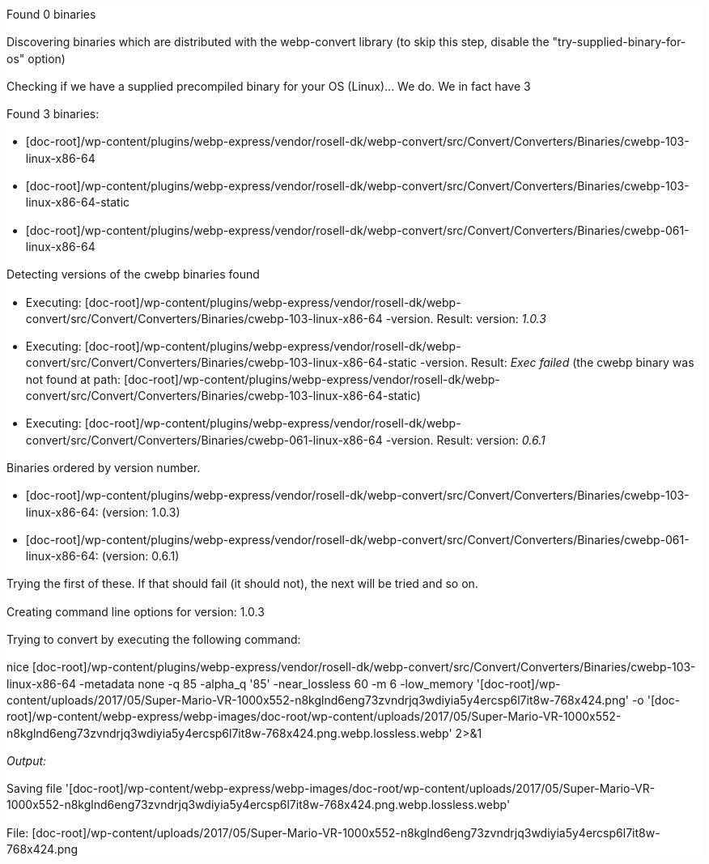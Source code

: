 Found 0 binaries

Discovering binaries which are distributed with the webp-convert library (to skip this step, disable the "try-supplied-binary-for-os" option)

Checking if we have a supplied precompiled binary for your OS (Linux)... We do. We in fact have 3

Found 3 binaries: 

- [doc-root]/wp-content/plugins/webp-express/vendor/rosell-dk/webp-convert/src/Convert/Converters/Binaries/cwebp-103-linux-x86-64

- [doc-root]/wp-content/plugins/webp-express/vendor/rosell-dk/webp-convert/src/Convert/Converters/Binaries/cwebp-103-linux-x86-64-static

- [doc-root]/wp-content/plugins/webp-express/vendor/rosell-dk/webp-convert/src/Convert/Converters/Binaries/cwebp-061-linux-x86-64

Detecting versions of the cwebp binaries found

- Executing: [doc-root]/wp-content/plugins/webp-express/vendor/rosell-dk/webp-convert/src/Convert/Converters/Binaries/cwebp-103-linux-x86-64 -version. Result: version: *1.0.3*

- Executing: [doc-root]/wp-content/plugins/webp-express/vendor/rosell-dk/webp-convert/src/Convert/Converters/Binaries/cwebp-103-linux-x86-64-static -version. Result: *Exec failed* (the cwebp binary was not found at path: [doc-root]/wp-content/plugins/webp-express/vendor/rosell-dk/webp-convert/src/Convert/Converters/Binaries/cwebp-103-linux-x86-64-static)

- Executing: [doc-root]/wp-content/plugins/webp-express/vendor/rosell-dk/webp-convert/src/Convert/Converters/Binaries/cwebp-061-linux-x86-64 -version. Result: version: *0.6.1*

Binaries ordered by version number.

- [doc-root]/wp-content/plugins/webp-express/vendor/rosell-dk/webp-convert/src/Convert/Converters/Binaries/cwebp-103-linux-x86-64: (version: 1.0.3)

- [doc-root]/wp-content/plugins/webp-express/vendor/rosell-dk/webp-convert/src/Convert/Converters/Binaries/cwebp-061-linux-x86-64: (version: 0.6.1)

Trying the first of these. If that should fail (it should not), the next will be tried and so on.

Creating command line options for version: 1.0.3

Trying to convert by executing the following command:

nice [doc-root]/wp-content/plugins/webp-express/vendor/rosell-dk/webp-convert/src/Convert/Converters/Binaries/cwebp-103-linux-x86-64 -metadata none -q 85 -alpha_q '85' -near_lossless 60 -m 6 -low_memory '[doc-root]/wp-content/uploads/2017/05/Super-Mario-VR-1000x552-n8kglnd6eng73zvndrjq3wdiyia5y4ercsp6l7it8w-768x424.png' -o '[doc-root]/wp-content/webp-express/webp-images/doc-root/wp-content/uploads/2017/05/Super-Mario-VR-1000x552-n8kglnd6eng73zvndrjq3wdiyia5y4ercsp6l7it8w-768x424.png.webp.lossless.webp' 2>&1


*Output:* 

Saving file '[doc-root]/wp-content/webp-express/webp-images/doc-root/wp-content/uploads/2017/05/Super-Mario-VR-1000x552-n8kglnd6eng73zvndrjq3wdiyia5y4ercsp6l7it8w-768x424.png.webp.lossless.webp'

File:      [doc-root]/wp-content/uploads/2017/05/Super-Mario-VR-1000x552-n8kglnd6eng73zvndrjq3wdiyia5y4ercsp6l7it8w-768x424.png
